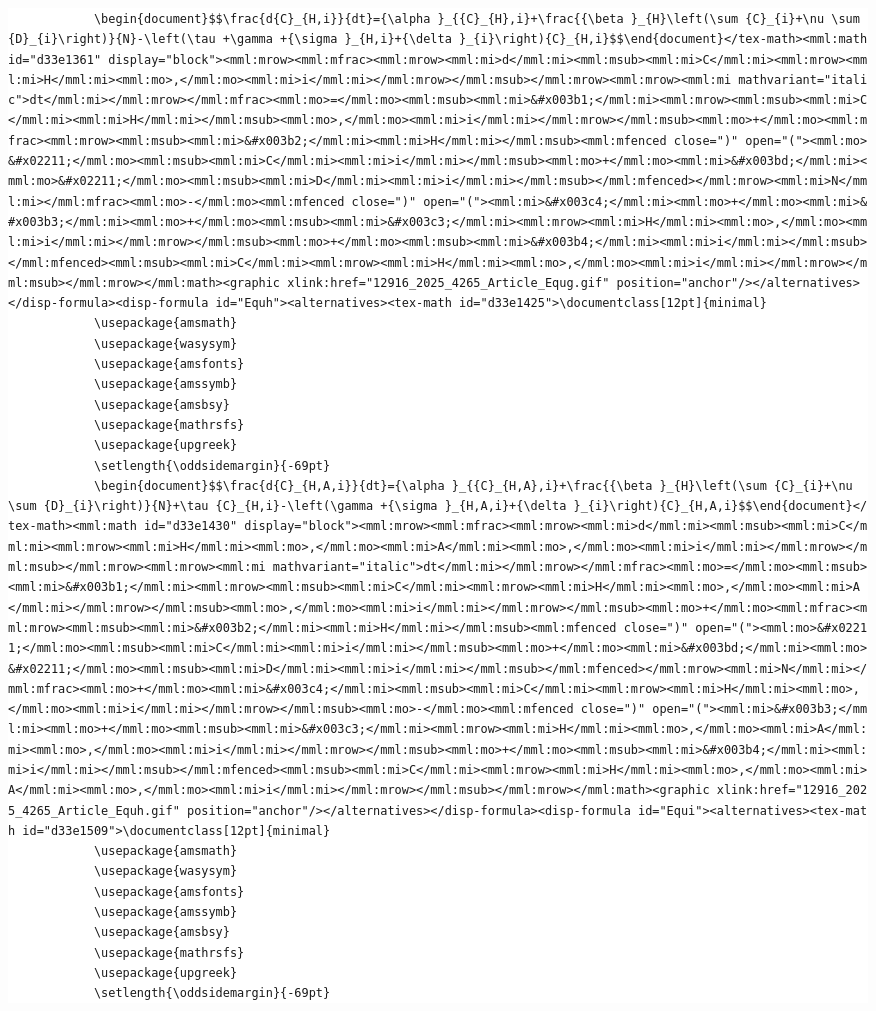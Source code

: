 				\begin{document}$$\frac{d{C}_{H,i}}{dt}={\alpha }_{{C}_{H},i}+\frac{{\beta }_{H}\left(\sum {C}_{i}+\nu \sum {D}_{i}\right)}{N}-\left(\tau +\gamma +{\sigma }_{H,i}+{\delta }_{i}\right){C}_{H,i}$$\end{document}</tex-math><mml:math id="d33e1361" display="block"><mml:mrow><mml:mfrac><mml:mrow><mml:mi>d</mml:mi><mml:msub><mml:mi>C</mml:mi><mml:mrow><mml:mi>H</mml:mi><mml:mo>,</mml:mo><mml:mi>i</mml:mi></mml:mrow></mml:msub></mml:mrow><mml:mrow><mml:mi mathvariant="italic">dt</mml:mi></mml:mrow></mml:mfrac><mml:mo>=</mml:mo><mml:msub><mml:mi>&#x003b1;</mml:mi><mml:mrow><mml:msub><mml:mi>C</mml:mi><mml:mi>H</mml:mi></mml:msub><mml:mo>,</mml:mo><mml:mi>i</mml:mi></mml:mrow></mml:msub><mml:mo>+</mml:mo><mml:mfrac><mml:mrow><mml:msub><mml:mi>&#x003b2;</mml:mi><mml:mi>H</mml:mi></mml:msub><mml:mfenced close=")" open="("><mml:mo>&#x02211;</mml:mo><mml:msub><mml:mi>C</mml:mi><mml:mi>i</mml:mi></mml:msub><mml:mo>+</mml:mo><mml:mi>&#x003bd;</mml:mi><mml:mo>&#x02211;</mml:mo><mml:msub><mml:mi>D</mml:mi><mml:mi>i</mml:mi></mml:msub></mml:mfenced></mml:mrow><mml:mi>N</mml:mi></mml:mfrac><mml:mo>-</mml:mo><mml:mfenced close=")" open="("><mml:mi>&#x003c4;</mml:mi><mml:mo>+</mml:mo><mml:mi>&#x003b3;</mml:mi><mml:mo>+</mml:mo><mml:msub><mml:mi>&#x003c3;</mml:mi><mml:mrow><mml:mi>H</mml:mi><mml:mo>,</mml:mo><mml:mi>i</mml:mi></mml:mrow></mml:msub><mml:mo>+</mml:mo><mml:msub><mml:mi>&#x003b4;</mml:mi><mml:mi>i</mml:mi></mml:msub></mml:mfenced><mml:msub><mml:mi>C</mml:mi><mml:mrow><mml:mi>H</mml:mi><mml:mo>,</mml:mo><mml:mi>i</mml:mi></mml:mrow></mml:msub></mml:mrow></mml:math><graphic xlink:href="12916_2025_4265_Article_Equg.gif" position="anchor"/></alternatives></disp-formula><disp-formula id="Equh"><alternatives><tex-math id="d33e1425">\documentclass[12pt]{minimal}
				\usepackage{amsmath}
				\usepackage{wasysym} 
				\usepackage{amsfonts} 
				\usepackage{amssymb} 
				\usepackage{amsbsy}
				\usepackage{mathrsfs}
				\usepackage{upgreek}
				\setlength{\oddsidemargin}{-69pt}
				\begin{document}$$\frac{d{C}_{H,A,i}}{dt}={\alpha }_{{C}_{H,A},i}+\frac{{\beta }_{H}\left(\sum {C}_{i}+\nu \sum {D}_{i}\right)}{N}+\tau {C}_{H,i}-\left(\gamma +{\sigma }_{H,A,i}+{\delta }_{i}\right){C}_{H,A,i}$$\end{document}</tex-math><mml:math id="d33e1430" display="block"><mml:mrow><mml:mfrac><mml:mrow><mml:mi>d</mml:mi><mml:msub><mml:mi>C</mml:mi><mml:mrow><mml:mi>H</mml:mi><mml:mo>,</mml:mo><mml:mi>A</mml:mi><mml:mo>,</mml:mo><mml:mi>i</mml:mi></mml:mrow></mml:msub></mml:mrow><mml:mrow><mml:mi mathvariant="italic">dt</mml:mi></mml:mrow></mml:mfrac><mml:mo>=</mml:mo><mml:msub><mml:mi>&#x003b1;</mml:mi><mml:mrow><mml:msub><mml:mi>C</mml:mi><mml:mrow><mml:mi>H</mml:mi><mml:mo>,</mml:mo><mml:mi>A</mml:mi></mml:mrow></mml:msub><mml:mo>,</mml:mo><mml:mi>i</mml:mi></mml:mrow></mml:msub><mml:mo>+</mml:mo><mml:mfrac><mml:mrow><mml:msub><mml:mi>&#x003b2;</mml:mi><mml:mi>H</mml:mi></mml:msub><mml:mfenced close=")" open="("><mml:mo>&#x02211;</mml:mo><mml:msub><mml:mi>C</mml:mi><mml:mi>i</mml:mi></mml:msub><mml:mo>+</mml:mo><mml:mi>&#x003bd;</mml:mi><mml:mo>&#x02211;</mml:mo><mml:msub><mml:mi>D</mml:mi><mml:mi>i</mml:mi></mml:msub></mml:mfenced></mml:mrow><mml:mi>N</mml:mi></mml:mfrac><mml:mo>+</mml:mo><mml:mi>&#x003c4;</mml:mi><mml:msub><mml:mi>C</mml:mi><mml:mrow><mml:mi>H</mml:mi><mml:mo>,</mml:mo><mml:mi>i</mml:mi></mml:mrow></mml:msub><mml:mo>-</mml:mo><mml:mfenced close=")" open="("><mml:mi>&#x003b3;</mml:mi><mml:mo>+</mml:mo><mml:msub><mml:mi>&#x003c3;</mml:mi><mml:mrow><mml:mi>H</mml:mi><mml:mo>,</mml:mo><mml:mi>A</mml:mi><mml:mo>,</mml:mo><mml:mi>i</mml:mi></mml:mrow></mml:msub><mml:mo>+</mml:mo><mml:msub><mml:mi>&#x003b4;</mml:mi><mml:mi>i</mml:mi></mml:msub></mml:mfenced><mml:msub><mml:mi>C</mml:mi><mml:mrow><mml:mi>H</mml:mi><mml:mo>,</mml:mo><mml:mi>A</mml:mi><mml:mo>,</mml:mo><mml:mi>i</mml:mi></mml:mrow></mml:msub></mml:mrow></mml:math><graphic xlink:href="12916_2025_4265_Article_Equh.gif" position="anchor"/></alternatives></disp-formula><disp-formula id="Equi"><alternatives><tex-math id="d33e1509">\documentclass[12pt]{minimal}
				\usepackage{amsmath}
				\usepackage{wasysym} 
				\usepackage{amsfonts} 
				\usepackage{amssymb} 
				\usepackage{amsbsy}
				\usepackage{mathrsfs}
				\usepackage{upgreek}
				\setlength{\oddsidemargin}{-69pt}